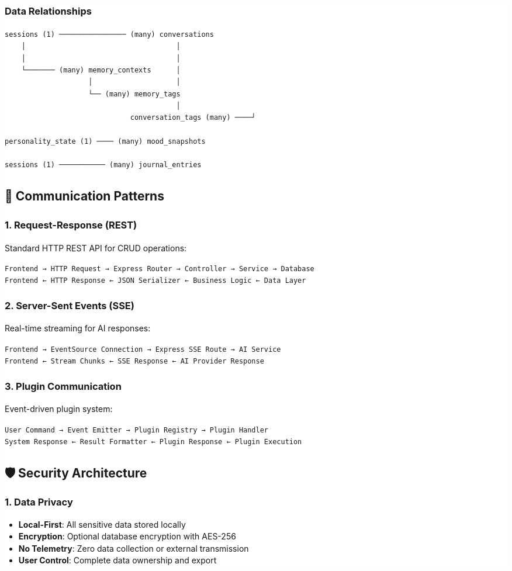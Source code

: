 ### Data Relationships

```
sessions (1) ──────────────── (many) conversations
    │                                    │
    │                                    │
    └─────── (many) memory_contexts      │
                    │                    │
                    └── (many) memory_tags
                                         │
                              conversation_tags (many) ────┘

personality_state (1) ──── (many) mood_snapshots

sessions (1) ─────────── (many) journal_entries
```

## 🔄 Communication Patterns

### 1. Request-Response (REST)

Standard HTTP REST API for CRUD operations:

```
Frontend → HTTP Request → Express Router → Controller → Service → Database
Frontend ← HTTP Response ← JSON Serializer ← Business Logic ← Data Layer
```

### 2. Server-Sent Events (SSE)

Real-time streaming for AI responses:

```
Frontend → EventSource Connection → Express SSE Route → AI Service
Frontend ← Stream Chunks ← SSE Response ← AI Provider Response
```

### 3. Plugin Communication

Event-driven plugin system:

```
User Command → Event Emitter → Plugin Registry → Plugin Handler
System Response ← Result Formatter ← Plugin Response ← Plugin Execution
```

## 🛡️ Security Architecture

### 1. Data Privacy

- **Local-First**: All sensitive data stored locally
- **Encryption**: Optional database encryption with AES-256
- **No Telemetry**: Zero data collection or external transmission
- **User Control**: Complete data ownership and export
